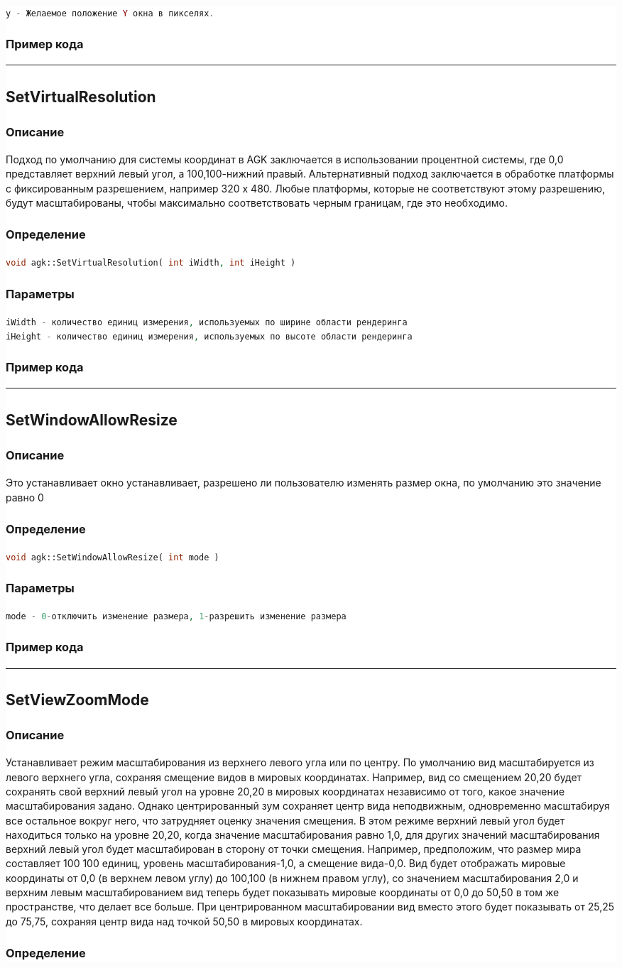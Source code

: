 ```php
y - Желаемое положение Y окна в пикселях.
```
### Пример кода
---
## SetVirtualResolution
### Описание
Подход по умолчанию для системы координат в AGK заключается в использовании процентной системы, где 0,0 представляет верхний левый угол, а 100,100-нижний правый. Альтернативный подход заключается в обработке платформы с фиксированным разрешением, например 320 x 480. Любые платформы, которые не соответствуют этому разрешению, будут масштабированы, чтобы максимально соответствовать черным границам, где это необходимо.
### Определение
```php
void agk::SetVirtualResolution( int iWidth, int iHeight )
```
### Параметры
```php
iWidth - количество единиц измерения, используемых по ширине области рендеринга
iHeight - количество единиц измерения, используемых по высоте области рендеринга
```
### Пример кода
---
## SetWindowAllowResize
### Описание
Это устанавливает окно устанавливает, разрешено ли пользователю изменять размер окна, по умолчанию это значение равно 0
### Определение
```php
void agk::SetWindowAllowResize( int mode )
```
### Параметры
```php
mode - 0-отключить изменение размера, 1-разрешить изменение размера
```
### Пример кода
---
## SetViewZoomMode
### Описание
Устанавливает режим масштабирования из верхнего левого угла или по центру. По умолчанию вид масштабируется из левого верхнего угла, сохраняя смещение видов в мировых координатах. Например, вид со смещением 20,20 будет сохранять свой верхний левый угол на уровне 20,20 в мировых координатах независимо от того, какое значение масштабирования задано. Однако центрированный зум сохраняет центр вида неподвижным, одновременно масштабируя все остальное вокруг него, что затрудняет оценку значения смещения. В этом режиме верхний левый угол будет находиться только на уровне 20,20, когда значение масштабирования равно 1,0, для других значений масштабирования верхний левый угол будет масштабирован в сторону от точки смещения. Например, предположим, что размер мира составляет 100 100 единиц, уровень масштабирования-1,0, а смещение вида-0,0. Вид будет отображать мировые координаты от 0,0 (в верхнем левом углу) до 100,100 (в нижнем правом углу), со значением масштабирования 2,0 и верхним левым масштабированием вид теперь будет показывать мировые координаты от 0,0 до 50,50 в том же пространстве, что делает все больше. При центрированном масштабировании вид вместо этого будет показывать от 25,25 до 75,75, сохраняя центр вида над точкой 50,50 в мировых координатах.
### Определение
```php
```